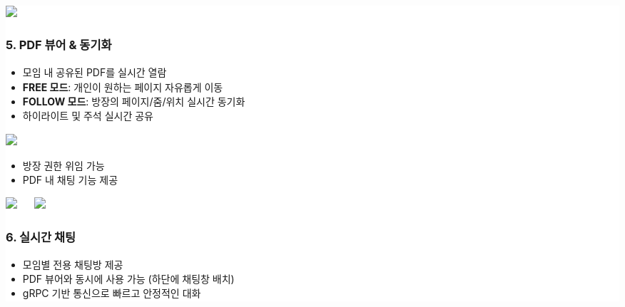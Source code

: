 <p align="left">
<img src="asset/groupdetail.gif" height="500" style="margin-right: 20px;">
</p>

### 5. PDF 뷰어 & 동기화

- 모임 내 공유된 PDF를 실시간 열람
- **FREE 모드**: 개인이 원하는 페이지 자유롭게 이동
- **FOLLOW 모드**: 방장의 페이지/줌/위치 실시간 동기화
- 하이라이트 및 주석 실시간 공유

<p align="left">
<img src="asset/pdf_1.gif" height="500" style="margin-right: 20px;">
</p>

- 방장 권한 위임 가능
- PDF 내 채팅 기능 제공

<p align="left">
<img src="asset/leader.gif" height="500" style="margin-right: 20px;">
<img src="asset/pdf_chat.gif" height="500" style="margin-right: 20px;">
</p>

### 6. 실시간 채팅

- 모임별 전용 채팅방 제공
- PDF 뷰어와 동시에 사용 가능 (하단에 채팅창 배치)
- gRPC 기반 통신으로 빠르고 안정적인 대화

<p align="left">